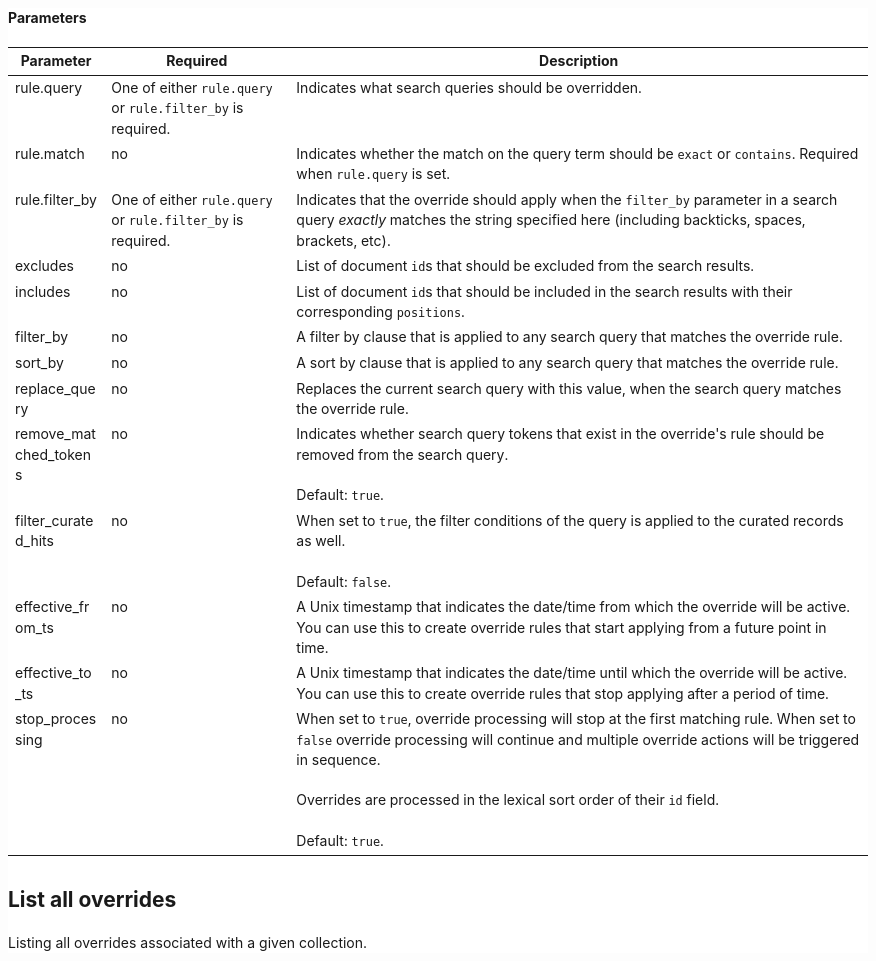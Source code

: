 #### Parameters
| Parameter             | Required                                                    | Description                                                                                                                                                                                                                                                                                                  |
|-----------------------|-------------------------------------------------------------|--------------------------------------------------------------------------------------------------------------------------------------------------------------------------------------------------------------------------------------------------------------------------------------------------------------|
| rule.query            | One of either `rule.query` or `rule.filter_by` is required. | Indicates what search queries should be overridden.                                                                                                                                                                                                                                                          |
| rule.match            | no                                                          | Indicates whether the match on the query term should be `exact` or `contains`. Required when `rule.query` is set.                                                                                                                                                                                            |
| rule.filter_by        | One of either `rule.query` or `rule.filter_by` is required. | Indicates that the override should apply when the `filter_by` parameter in a search query _exactly_ matches the string specified here (including backticks, spaces, brackets, etc).                                                                                                                          |
| excludes              | no                                                          | List of document `id`s that should be excluded from the search results.                                                                                                                                                                                                                                      |
| includes              | no                                                          | List of document `id`s that should be included in the search results with their corresponding `positions`.                                                                                                                                                                                                   |
| filter_by             | no                                                          | A filter by clause that is applied to any search query that matches the override rule.                                                                                                                                                                                                                       |
| sort_by               | no                                                          | A sort by clause that is applied to any search query that matches the override rule.                                                                                                                                                                                                                         |
| replace_query         | no                                                          | Replaces the current search query with this value, when the search query matches the override rule.                                                                                                                                                                                                          |
| remove_matched_tokens | no                                                          | Indicates whether search query tokens that exist in the override's rule should be removed from the search query. <br/><br/>Default: `true`.                                                                                                                                                                  |
| filter_curated_hits   | no                                                          | When set to `true`, the filter conditions of the query is applied to the curated records as well. <br/><br/>Default: `false`.                                                                                                                                                                                |
| effective_from_ts     | no                                                          | A Unix timestamp that indicates the date/time from which the override will be active. You can use this to create override rules that start applying from a future point in time.                                                                                                                             |
| effective_to_ts       | no                                                          | A Unix timestamp that indicates the date/time until which the override will be active. You can use this to create override rules that stop applying after a period of time.                                                                                                                                  |
| stop_processing       | no                                                          | When set to `true`, override processing will stop at the first matching rule. When set to `false` override processing will continue and multiple override actions will be triggered in sequence. <br/><br/> Overrides are processed in the lexical sort order of their `id` field.<br/><br/>Default: `true`. |

## List all overrides
Listing all overrides associated with a given collection.
